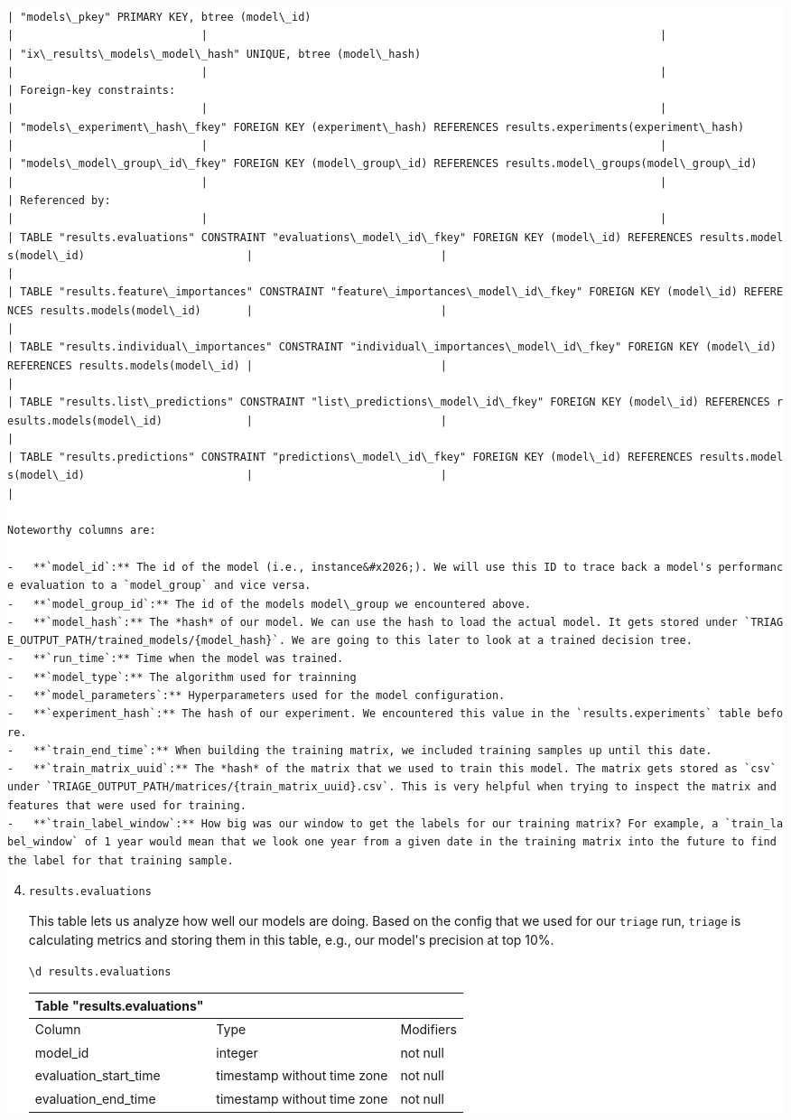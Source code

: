    | "models\_pkey" PRIMARY KEY, btree (model\_id)                                                                                                              |                             |                                                                      |
    | "ix\_results\_models\_model\_hash" UNIQUE, btree (model\_hash)                                                                                             |                             |                                                                      |
    | Foreign-key constraints:                                                                                                                                   |                             |                                                                      |
    | "models\_experiment\_hash\_fkey" FOREIGN KEY (experiment\_hash) REFERENCES results.experiments(experiment\_hash)                                           |                             |                                                                      |
    | "models\_model\_group\_id\_fkey" FOREIGN KEY (model\_group\_id) REFERENCES results.model\_groups(model\_group\_id)                                         |                             |                                                                      |
    | Referenced by:                                                                                                                                             |                             |                                                                      |
    | TABLE "results.evaluations" CONSTRAINT "evaluations\_model\_id\_fkey" FOREIGN KEY (model\_id) REFERENCES results.models(model\_id)                         |                             |                                                                      |
    | TABLE "results.feature\_importances" CONSTRAINT "feature\_importances\_model\_id\_fkey" FOREIGN KEY (model\_id) REFERENCES results.models(model\_id)       |                             |                                                                      |
    | TABLE "results.individual\_importances" CONSTRAINT "individual\_importances\_model\_id\_fkey" FOREIGN KEY (model\_id) REFERENCES results.models(model\_id) |                             |                                                                      |
    | TABLE "results.list\_predictions" CONSTRAINT "list\_predictions\_model\_id\_fkey" FOREIGN KEY (model\_id) REFERENCES results.models(model\_id)             |                             |                                                                      |
    | TABLE "results.predictions" CONSTRAINT "predictions\_model\_id\_fkey" FOREIGN KEY (model\_id) REFERENCES results.models(model\_id)                         |                             |                                                                      |
    
    Noteworthy columns are:
    
    -   **`model_id`:** The id of the model (i.e., instance&#x2026;). We will use this ID to trace back a model's performance evaluation to a `model_group` and vice versa.
    -   **`model_group_id`:** The id of the models model\_group we encountered above.
    -   **`model_hash`:** The *hash* of our model. We can use the hash to load the actual model. It gets stored under `TRIAGE_OUTPUT_PATH/trained_models/{model_hash}`. We are going to this later to look at a trained decision tree.
    -   **`run_time`:** Time when the model was trained.
    -   **`model_type`:** The algorithm used for trainning
    -   **`model_parameters`:** Hyperparameters used for the model configuration.
    -   **`experiment_hash`:** The hash of our experiment. We encountered this value in the `results.experiments` table before.
    -   **`train_end_time`:** When building the training matrix, we included training samples up until this date.
    -   **`train_matrix_uuid`:** The *hash* of the matrix that we used to train this model. The matrix gets stored as `csv` under `TRIAGE_OUTPUT_PATH/matrices/{train_matrix_uuid}.csv`. This is very helpful when trying to inspect the matrix and features that were used for training.
    -   **`train_label_window`:** How big was our window to get the labels for our training matrix? For example, a `train_label_window` of 1 year would mean that we look one year from a given date in the training matrix into the future to find the label for that training sample.

4.  `results.evaluations`

    This table lets us analyze how well our models are doing. Based on the config that we used for our `triage` run, `triage` is calculating metrics and storing them in this table, e.g., our model's precision at top 10%.
    
    ```sql
    \d results.evaluations
    ```
    
    | Table "results.evaluations"                                                                                                                    |                             |           |
    |---------------------------------------------------------------------------------------------------------------------------------------------- |--------------------------- |--------- |
    | Column                                                                                                                                         | Type                        | Modifiers |
    | model\_id                                                                                                                                      | integer                     | not null  |
    | evaluation\_start\_time                                                                                                                        | timestamp without time zone | not null  |
    | evaluation\_end\_time                                                                                                                          | timestamp without time zone | not null  |